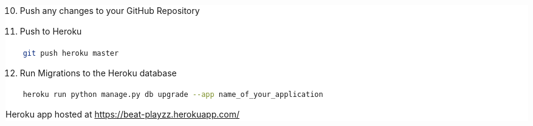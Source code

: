 10. Push any changes to your GitHub Repository

11. Push to Heroku
``` bash
    git push heroku master
```      

12. Run Migrations to the Heroku database
``` bash
    heroku run python manage.py db upgrade --app name_of_your_application
```

Heroku app hosted at https://beat-playzz.herokuapp.com/
